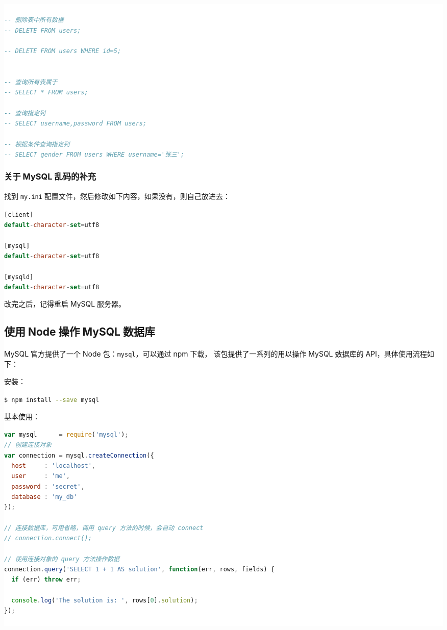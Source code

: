 ```sql

-- 删除表中所有数据
-- DELETE FROM users;

-- DELETE FROM users WHERE id=5;


-- 查询所有表属于
-- SELECT * FROM users;

-- 查询指定列
-- SELECT username,password FROM users;

-- 根据条件查询指定列
-- SELECT gender FROM users WHERE username='张三';
```

### 关于 MySQL 乱码的补充

找到 `my.ini` 配置文件，然后修改如下内容，如果没有，则自己放进去：

```sql
[client]
default-character-set=utf8

[mysql]
default-character-set=utf8

[mysqld]
default-character-set=utf8
```

改完之后，记得重启 MySQL 服务器。

## 使用 Node 操作 MySQL 数据库

MySQL 官方提供了一个 Node 包：`mysql`，可以通过 npm 下载，
该包提供了一系列的用以操作 MySQL 数据库的 API，具体使用流程如下：

安装：

```bash
$ npm install --save mysql
```

基本使用：

```js
var mysql      = require('mysql');
// 创建连接对象
var connection = mysql.createConnection({
  host     : 'localhost',
  user     : 'me',
  password : 'secret',
  database : 'my_db'
});

// 连接数据库，可用省略，调用 query 方法的时候，会自动 connect
// connection.connect();
 
// 使用连接对象的 query 方法操作数据
connection.query('SELECT 1 + 1 AS solution', function(err, rows, fields) {
  if (err) throw err;
 
  console.log('The solution is: ', rows[0].solution);
});
 
```